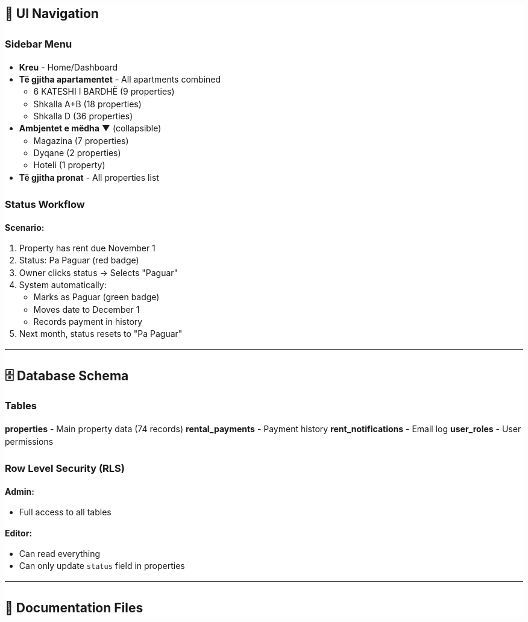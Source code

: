
## 📱 UI Navigation

### Sidebar Menu

- **Kreu** - Home/Dashboard
- **Të gjitha apartamentet** - All apartments combined
  - 6 KATESHI I BARDHË (9 properties)
  - Shkalla A+B (18 properties)
  - Shkalla D (36 properties)
- **Ambjentet e mëdha** ▼ (collapsible)
  - Magazina (7 properties)
  - Dyqane (2 properties)
  - Hoteli (1 property)
- **Të gjitha pronat** - All properties list

### Status Workflow

**Scenario:**
1. Property has rent due November 1
2. Status: Pa Paguar (red badge)
3. Owner clicks status → Selects "Paguar"
4. System automatically:
   - Marks as Paguar (green badge)
   - Moves date to December 1
   - Records payment in history
5. Next month, status resets to "Pa Paguar"

---

## 🗄️ Database Schema

### Tables

**properties** - Main property data (74 records)
**rental_payments** - Payment history
**rent_notifications** - Email log
**user_roles** - User permissions

### Row Level Security (RLS)

**Admin:**
- Full access to all tables

**Editor:**
- Can read everything
- Can only update `status` field in properties

---

## 📖 Documentation Files
